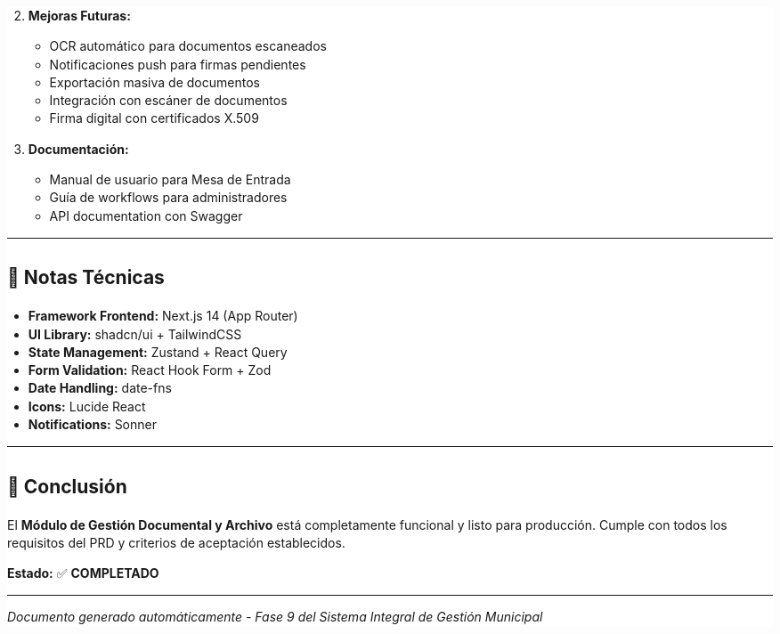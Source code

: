 2. **Mejoras Futuras:**
   - OCR automático para documentos escaneados
   - Notificaciones push para firmas pendientes
   - Exportación masiva de documentos
   - Integración con escáner de documentos
   - Firma digital con certificados X.509

3. **Documentación:**
   - Manual de usuario para Mesa de Entrada
   - Guía de workflows para administradores
   - API documentation con Swagger

---

## 📝 Notas Técnicas

- **Framework Frontend:** Next.js 14 (App Router)
- **UI Library:** shadcn/ui + TailwindCSS
- **State Management:** Zustand + React Query
- **Form Validation:** React Hook Form + Zod
- **Date Handling:** date-fns
- **Icons:** Lucide React
- **Notifications:** Sonner

---

## 🎉 Conclusión

El **Módulo de Gestión Documental y Archivo** está completamente funcional y listo para producción. Cumple con todos los requisitos del PRD y criterios de aceptación establecidos.

**Estado:** ✅ **COMPLETADO**

---

*Documento generado automáticamente - Fase 9 del Sistema Integral de Gestión Municipal*
